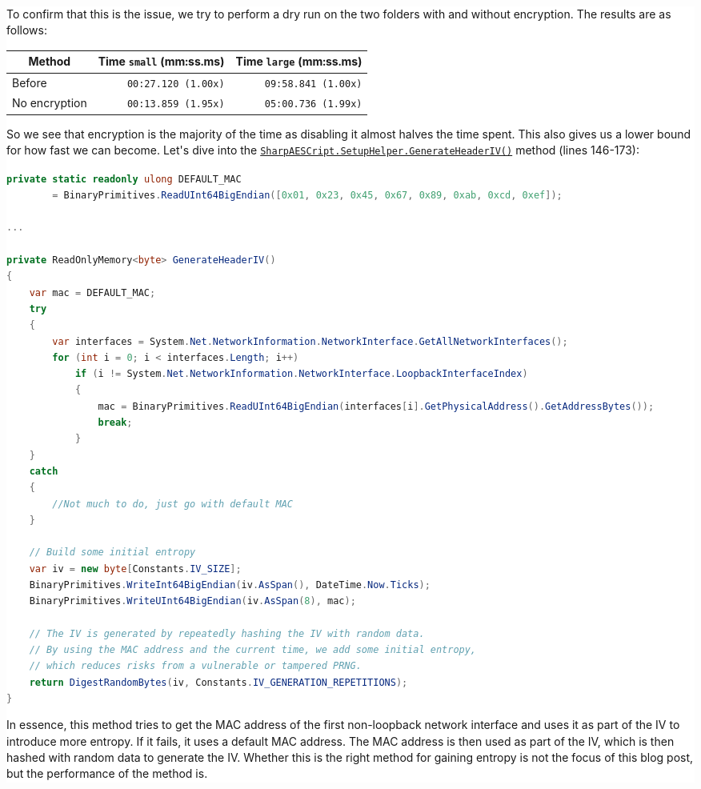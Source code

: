 To confirm that this is the issue, we try to perform a dry run on the two folders with and without encryption. The results are as follows:


| Method        | Time `small` (mm:ss.ms) | Time `large` (mm:ss.ms) |
|---------------|------------------------:|------------------------:|
| Before        |     `00:27.120 (1.00x)` |     `09:58.841 (1.00x)` |
| No encryption |     `00:13.859 (1.95x)` |     `05:00.736 (1.99x)` |

So we see that encryption is the majority of the time as disabling it almost halves the time spent. This also gives us a lower bound for how fast we can become. Let's dive into the [`SharpAESCript.SetupHelper.GenerateHeaderIV()`](https://github.com/duplicati/sharpaescrypt/blob/fd536c089d4a06366f15e22d645bebed59e835f7/src/SetupHelper.cs#L146) method (lines 146-173):

```csharp
private static readonly ulong DEFAULT_MAC
        = BinaryPrimitives.ReadUInt64BigEndian([0x01, 0x23, 0x45, 0x67, 0x89, 0xab, 0xcd, 0xef]);

...

private ReadOnlyMemory<byte> GenerateHeaderIV()
{
    var mac = DEFAULT_MAC;
    try
    {
        var interfaces = System.Net.NetworkInformation.NetworkInterface.GetAllNetworkInterfaces();
        for (int i = 0; i < interfaces.Length; i++)
            if (i != System.Net.NetworkInformation.NetworkInterface.LoopbackInterfaceIndex)
            {
                mac = BinaryPrimitives.ReadUInt64BigEndian(interfaces[i].GetPhysicalAddress().GetAddressBytes());
                break;
            }
    }
    catch
    {
        //Not much to do, just go with default MAC
    }

    // Build some initial entropy
    var iv = new byte[Constants.IV_SIZE];
    BinaryPrimitives.WriteInt64BigEndian(iv.AsSpan(), DateTime.Now.Ticks);
    BinaryPrimitives.WriteUInt64BigEndian(iv.AsSpan(8), mac);

    // The IV is generated by repeatedly hashing the IV with random data.
    // By using the MAC address and the current time, we add some initial entropy,
    // which reduces risks from a vulnerable or tampered PRNG.
    return DigestRandomBytes(iv, Constants.IV_GENERATION_REPETITIONS);
}
```

In essence, this method tries to get the MAC address of the first non-loopback network interface and uses it as part of the IV to introduce more entropy. If it fails, it uses a default MAC address. The MAC address is then used as part of the IV, which is then hashed with random data to generate the IV. Whether this is the right method for gaining entropy is not the focus of this blog post, but the performance of the method is.
